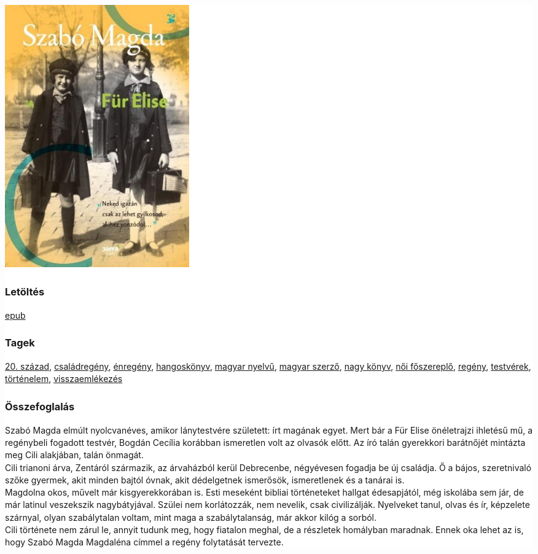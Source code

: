 <img src="https://github.com/BercziSandor/calibre_lib/raw/main/libs/main/Szabo%2C%20Magda/Fur%20Elise%20%281339%29/cover.jpg" alt="cover" width="300"/>

### Letöltés
[epub](https://github.com/BercziSandor/calibre_lib/raw/main/libs/main/Szabo%2C%20Magda/Fur%20Elise%20%281339%29/Fur%20Elise%20-%20Szabo%2C%20Magda.epub)

### Tagek
[20. század](https://github.com/berczisandor/calibre_lib/libs/main/blob/main/_tags/20.%20sz%c3%a1zad.md), [családregény](https://github.com/berczisandor/calibre_lib/libs/main/blob/main/_tags/csal%c3%a1dreg%c3%a9ny.md), [énregény](https://github.com/berczisandor/calibre_lib/libs/main/blob/main/_tags/%c3%a9nreg%c3%a9ny.md), [hangoskönyv](https://github.com/berczisandor/calibre_lib/libs/main/blob/main/_tags/hangosk%c3%b6nyv.md), [magyar nyelvű](https://github.com/berczisandor/calibre_lib/libs/main/blob/main/_tags/magyar%20nyelv%c5%b1.md), [magyar szerző](https://github.com/berczisandor/calibre_lib/libs/main/blob/main/_tags/magyar%20szerz%c5%91.md), [nagy könyv](https://github.com/berczisandor/calibre_lib/libs/main/blob/main/_tags/nagy%20k%c3%b6nyv.md), [női főszereplő](https://github.com/berczisandor/calibre_lib/libs/main/blob/main/_tags/n%c5%91i%20f%c5%91szerepl%c5%91.md), [regény](https://github.com/berczisandor/calibre_lib/libs/main/blob/main/_tags/reg%c3%a9ny.md), [testvérek](https://github.com/berczisandor/calibre_lib/libs/main/blob/main/_tags/testv%c3%a9rek.md), [történelem](https://github.com/berczisandor/calibre_lib/libs/main/blob/main/_tags/t%c3%b6rt%c3%a9nelem.md), [visszaemlékezés](https://github.com/berczisandor/calibre_lib/libs/main/blob/main/_tags/visszaeml%c3%a9kez%c3%a9s.md)

### Összefoglalás
<div>
<p>Szabó ​Magda elmúlt nyolcvanéves, amikor lánytestvére született: írt magának egyet. Mert bár a Für Elise önéletrajzi ihletésű mű, a regénybeli fogadott testvér, Bogdán Cecília korábban ismeretlen volt az olvasók előtt. Az író talán gyerekkori barátnőjét mintázta meg Cili alakjában, talán önmagát.<br>Cili trianoni árva, Zentáról származik, az árvaházból kerül Debrecenbe, négyévesen fogadja be új családja. Ő a bájos, szeretnivaló szőke gyermek, akit minden bajtól óvnak, akit dédelgetnek ismerősök, ismeretlenek és a tanárai is. <br>Magdolna okos, művelt már kisgyerekkorában is. Esti meseként bibliai történeteket hallgat édesapjától, még iskolába sem jár, de már latinul veszekszik nagybátyjával. Szülei nem korlátozzák, nem nevelik, csak civilizálják. Nyelveket tanul, olvas és ír, képzelete szárnyal, olyan szabálytalan voltam, mint maga a szabálytalanság, már akkor kilóg a sorból.<br>Cili története nem zárul le, annyit tudunk meg, hogy fiatalon meghal, de a részletek homályban maradnak. Ennek oka lehet az is, hogy Szabó Magda Magdaléna címmel a regény folytatását tervezte.</p></div>
